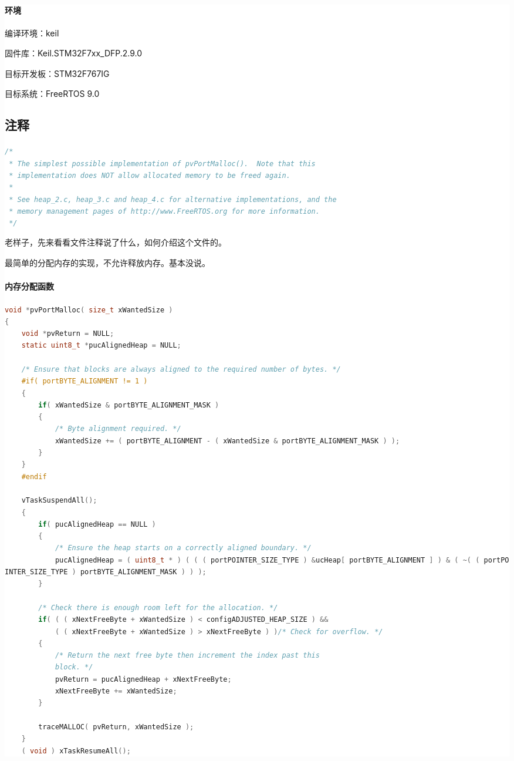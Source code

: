 #### 环境

编译环境：keil

固件库：Keil.STM32F7xx_DFP.2.9.0

目标开发板：STM32F767IG

目标系统：FreeRTOS 9.0

## 注释

```c
/*
 * The simplest possible implementation of pvPortMalloc().  Note that this
 * implementation does NOT allow allocated memory to be freed again.
 *
 * See heap_2.c, heap_3.c and heap_4.c for alternative implementations, and the
 * memory management pages of http://www.FreeRTOS.org for more information.
 */
```

老样子，先来看看文件注释说了什么，如何介绍这个文件的。

最简单的分配内存的实现，不允许释放内存。基本没说。

#### 内存分配函数

```c
void *pvPortMalloc( size_t xWantedSize )
{
	void *pvReturn = NULL;
	static uint8_t *pucAlignedHeap = NULL;

	/* Ensure that blocks are always aligned to the required number of bytes. */
	#if( portBYTE_ALIGNMENT != 1 )
	{
		if( xWantedSize & portBYTE_ALIGNMENT_MASK )
		{
			/* Byte alignment required. */
			xWantedSize += ( portBYTE_ALIGNMENT - ( xWantedSize & portBYTE_ALIGNMENT_MASK ) );
		}
	}
	#endif

	vTaskSuspendAll();
	{
		if( pucAlignedHeap == NULL )
		{
			/* Ensure the heap starts on a correctly aligned boundary. */
			pucAlignedHeap = ( uint8_t * ) ( ( ( portPOINTER_SIZE_TYPE ) &ucHeap[ portBYTE_ALIGNMENT ] ) & ( ~( ( portPOINTER_SIZE_TYPE ) portBYTE_ALIGNMENT_MASK ) ) );
		}

		/* Check there is enough room left for the allocation. */
		if( ( ( xNextFreeByte + xWantedSize ) < configADJUSTED_HEAP_SIZE ) &&
			( ( xNextFreeByte + xWantedSize ) > xNextFreeByte )	)/* Check for overflow. */
		{
			/* Return the next free byte then increment the index past this
			block. */
			pvReturn = pucAlignedHeap + xNextFreeByte;
			xNextFreeByte += xWantedSize;
		}

		traceMALLOC( pvReturn, xWantedSize );
	}
	( void ) xTaskResumeAll();
```